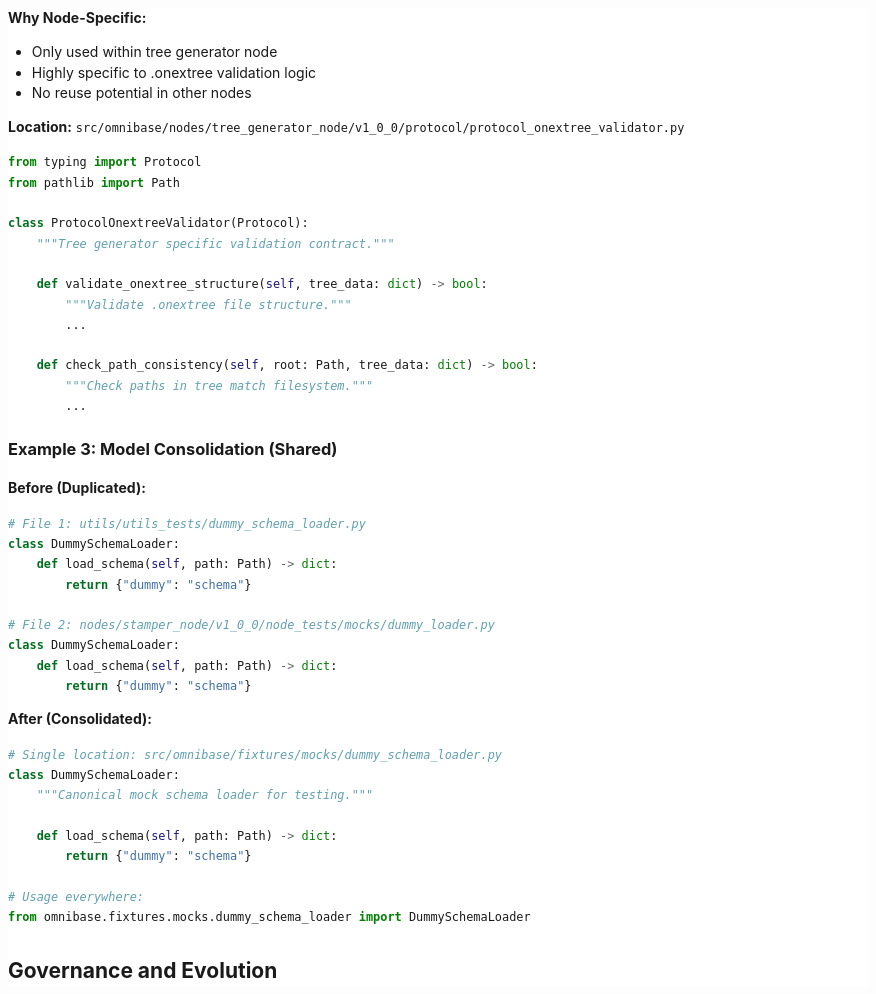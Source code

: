 **Why Node-Specific:**
- Only used within tree generator node
- Highly specific to .onextree validation logic
- No reuse potential in other nodes

**Location:** `src/omnibase/nodes/tree_generator_node/v1_0_0/protocol/protocol_onextree_validator.py`

```python
from typing import Protocol
from pathlib import Path

class ProtocolOnextreeValidator(Protocol):
    """Tree generator specific validation contract."""
    
    def validate_onextree_structure(self, tree_data: dict) -> bool:
        """Validate .onextree file structure."""
        ...
    
    def check_path_consistency(self, root: Path, tree_data: dict) -> bool:
        """Check paths in tree match filesystem."""
        ...
```

### Example 3: Model Consolidation (Shared)

**Before (Duplicated):**
```python
# File 1: utils/utils_tests/dummy_schema_loader.py
class DummySchemaLoader:
    def load_schema(self, path: Path) -> dict:
        return {"dummy": "schema"}

# File 2: nodes/stamper_node/v1_0_0/node_tests/mocks/dummy_loader.py
class DummySchemaLoader:
    def load_schema(self, path: Path) -> dict:
        return {"dummy": "schema"}
```

**After (Consolidated):**
```python
# Single location: src/omnibase/fixtures/mocks/dummy_schema_loader.py
class DummySchemaLoader:
    """Canonical mock schema loader for testing."""
    
    def load_schema(self, path: Path) -> dict:
        return {"dummy": "schema"}

# Usage everywhere:
from omnibase.fixtures.mocks.dummy_schema_loader import DummySchemaLoader
```

## Governance and Evolution
